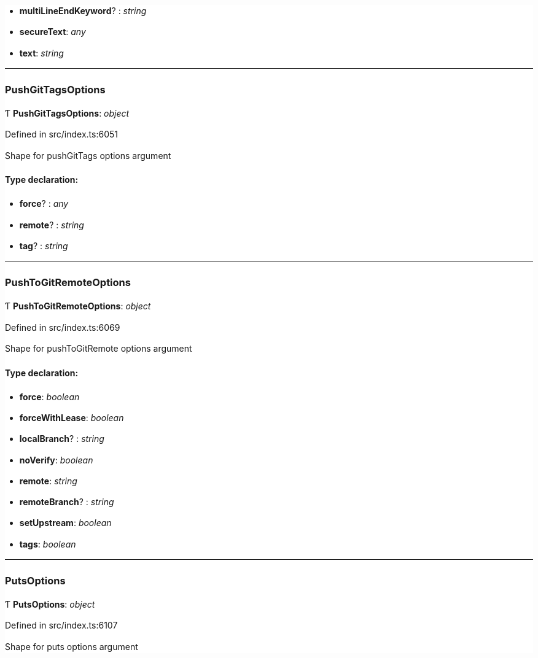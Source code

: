 * **multiLineEndKeyword**? : *string*

* **secureText**: *any*

* **text**: *string*

___

###  PushGitTagsOptions

Ƭ **PushGitTagsOptions**: *object*

Defined in src/index.ts:6051

Shape for pushGitTags options argument

#### Type declaration:

* **force**? : *any*

* **remote**? : *string*

* **tag**? : *string*

___

###  PushToGitRemoteOptions

Ƭ **PushToGitRemoteOptions**: *object*

Defined in src/index.ts:6069

Shape for pushToGitRemote options argument

#### Type declaration:

* **force**: *boolean*

* **forceWithLease**: *boolean*

* **localBranch**? : *string*

* **noVerify**: *boolean*

* **remote**: *string*

* **remoteBranch**? : *string*

* **setUpstream**: *boolean*

* **tags**: *boolean*

___

###  PutsOptions

Ƭ **PutsOptions**: *object*

Defined in src/index.ts:6107

Shape for puts options argument
